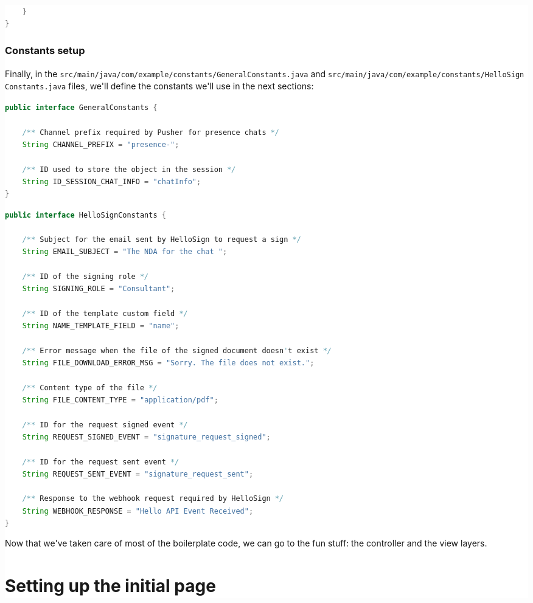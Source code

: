 ```java
	}
}
```
### Constants setup

Finally, in the `src/main/java/com/example/constants/GeneralConstants.java` and `src/main/java/com/example/constants/HelloSignConstants.java` files, we'll define the constants we'll use in the next sections:
```java
public interface GeneralConstants {

	/** Channel prefix required by Pusher for presence chats */
	String CHANNEL_PREFIX = "presence-";
	
	/** ID used to store the object in the session */
	String ID_SESSION_CHAT_INFO = "chatInfo";
}
```

```java
public interface HelloSignConstants {

	/** Subject for the email sent by HelloSign to request a sign */
	String EMAIL_SUBJECT = "The NDA for the chat ";
	
	/** ID of the signing role */
	String SIGNING_ROLE = "Consultant";
	
	/** ID of the template custom field */
	String NAME_TEMPLATE_FIELD = "name";
	
	/** Error message when the file of the signed document doesn't exist */
	String FILE_DOWNLOAD_ERROR_MSG = "Sorry. The file does not exist.";
	
	/** Content type of the file */
	String FILE_CONTENT_TYPE = "application/pdf";
	
	/** ID for the request signed event */
	String REQUEST_SIGNED_EVENT = "signature_request_signed";
	
	/** ID for the request sent event */
	String REQUEST_SENT_EVENT = "signature_request_sent";
	
	/** Response to the webhook request required by HelloSign */
	String WEBHOOK_RESPONSE = "Hello API Event Received";
}
```

Now that we've taken care of most of the boilerplate code, we can go to the fun stuff: the controller and the view layers.


# Setting up the initial page

